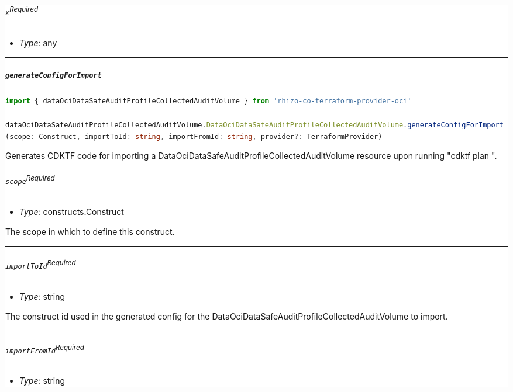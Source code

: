 ###### `x`<sup>Required</sup> <a name="x" id="rhizo-co-terraform-provider-oci.dataOciDataSafeAuditProfileCollectedAuditVolume.DataOciDataSafeAuditProfileCollectedAuditVolume.isTerraformDataSource.parameter.x"></a>

- *Type:* any

---

##### `generateConfigForImport` <a name="generateConfigForImport" id="rhizo-co-terraform-provider-oci.dataOciDataSafeAuditProfileCollectedAuditVolume.DataOciDataSafeAuditProfileCollectedAuditVolume.generateConfigForImport"></a>

```typescript
import { dataOciDataSafeAuditProfileCollectedAuditVolume } from 'rhizo-co-terraform-provider-oci'

dataOciDataSafeAuditProfileCollectedAuditVolume.DataOciDataSafeAuditProfileCollectedAuditVolume.generateConfigForImport(scope: Construct, importToId: string, importFromId: string, provider?: TerraformProvider)
```

Generates CDKTF code for importing a DataOciDataSafeAuditProfileCollectedAuditVolume resource upon running "cdktf plan <stack-name>".

###### `scope`<sup>Required</sup> <a name="scope" id="rhizo-co-terraform-provider-oci.dataOciDataSafeAuditProfileCollectedAuditVolume.DataOciDataSafeAuditProfileCollectedAuditVolume.generateConfigForImport.parameter.scope"></a>

- *Type:* constructs.Construct

The scope in which to define this construct.

---

###### `importToId`<sup>Required</sup> <a name="importToId" id="rhizo-co-terraform-provider-oci.dataOciDataSafeAuditProfileCollectedAuditVolume.DataOciDataSafeAuditProfileCollectedAuditVolume.generateConfigForImport.parameter.importToId"></a>

- *Type:* string

The construct id used in the generated config for the DataOciDataSafeAuditProfileCollectedAuditVolume to import.

---

###### `importFromId`<sup>Required</sup> <a name="importFromId" id="rhizo-co-terraform-provider-oci.dataOciDataSafeAuditProfileCollectedAuditVolume.DataOciDataSafeAuditProfileCollectedAuditVolume.generateConfigForImport.parameter.importFromId"></a>

- *Type:* string
